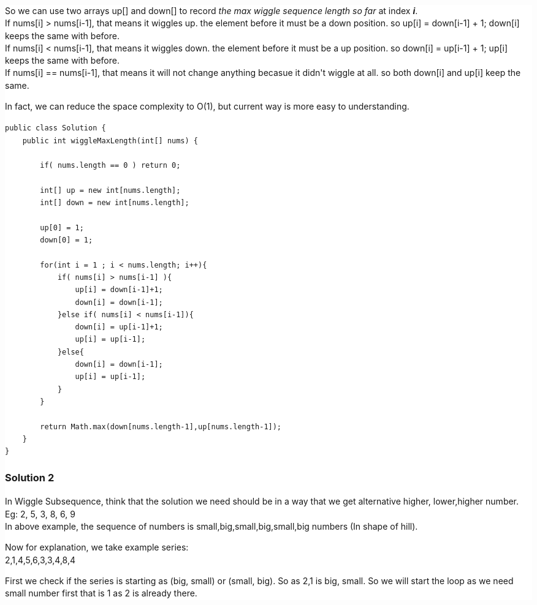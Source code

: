 So we can use two arrays up[] and down[] to record _the max wiggle sequence
length so far_ at index _**i**_.  
If nums[i] > nums[i-1], that means it wiggles up. the element before it must
be a down position. so up[i] = down[i-1] + 1; down[i] keeps the same with
before.  
If nums[i] < nums[i-1], that means it wiggles down. the element before it must
be a up position. so down[i] = up[i-1] + 1; up[i] keeps the same with before.  
If nums[i] == nums[i-1], that means it will not change anything becasue it
didn't wiggle at all. so both down[i] and up[i] keep the same.

In fact, we can reduce the space complexity to O(1), but current way is more
easy to understanding.

    
    
    public class Solution {
        public int wiggleMaxLength(int[] nums) {
            
            if( nums.length == 0 ) return 0;
            
            int[] up = new int[nums.length];
            int[] down = new int[nums.length];
            
            up[0] = 1;
            down[0] = 1;
            
            for(int i = 1 ; i < nums.length; i++){
                if( nums[i] > nums[i-1] ){
                    up[i] = down[i-1]+1;
                    down[i] = down[i-1];
                }else if( nums[i] < nums[i-1]){
                    down[i] = up[i-1]+1;
                    up[i] = up[i-1];
                }else{
                    down[i] = down[i-1];
                    up[i] = up[i-1];
                }
            }
            
            return Math.max(down[nums.length-1],up[nums.length-1]);
        }
    }
    


### Solution 2
In Wiggle Subsequence, think that the solution we need should be in a way that
we get alternative higher, lower,higher number.  
Eg: 2, 5, 3, 8, 6, 9  
In above example, the sequence of numbers is small,big,small,big,small,big
numbers (In shape of hill).

Now for explanation, we take example series:  
2,1,4,5,6,3,3,4,8,4

First we check if the series is starting as (big, small) or (small, big). So
as 2,1 is big, small. So we will start the loop as we need small number first
that is 1 as 2 is already there.
